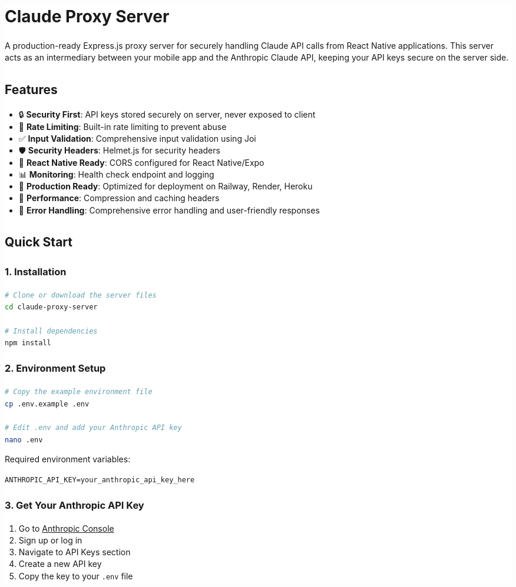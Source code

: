 # Claude Proxy Server

A production-ready Express.js proxy server for securely handling Claude API calls from React Native applications. This server acts as an intermediary between your mobile app and the Anthropic Claude API, keeping your API keys secure on the server side.

## Features

- 🔒 **Security First**: API keys stored securely on server, never exposed to client
- 🚦 **Rate Limiting**: Built-in rate limiting to prevent abuse
- ✅ **Input Validation**: Comprehensive input validation using Joi
- 🛡️ **Security Headers**: Helmet.js for security headers
- 📱 **React Native Ready**: CORS configured for React Native/Expo
- 📊 **Monitoring**: Health check endpoint and logging
- 🚀 **Production Ready**: Optimized for deployment on Railway, Render, Heroku
- 💨 **Performance**: Compression and caching headers
- 🔄 **Error Handling**: Comprehensive error handling and user-friendly responses

## Quick Start

### 1. Installation

```bash
# Clone or download the server files
cd claude-proxy-server

# Install dependencies
npm install
```

### 2. Environment Setup

```bash
# Copy the example environment file
cp .env.example .env

# Edit .env and add your Anthropic API key
nano .env
```

Required environment variables:
```env
ANTHROPIC_API_KEY=your_anthropic_api_key_here
```

### 3. Get Your Anthropic API Key

1. Go to [Anthropic Console](https://console.anthropic.com/)
2. Sign up or log in
3. Navigate to API Keys section
4. Create a new API key
5. Copy the key to your `.env` file
